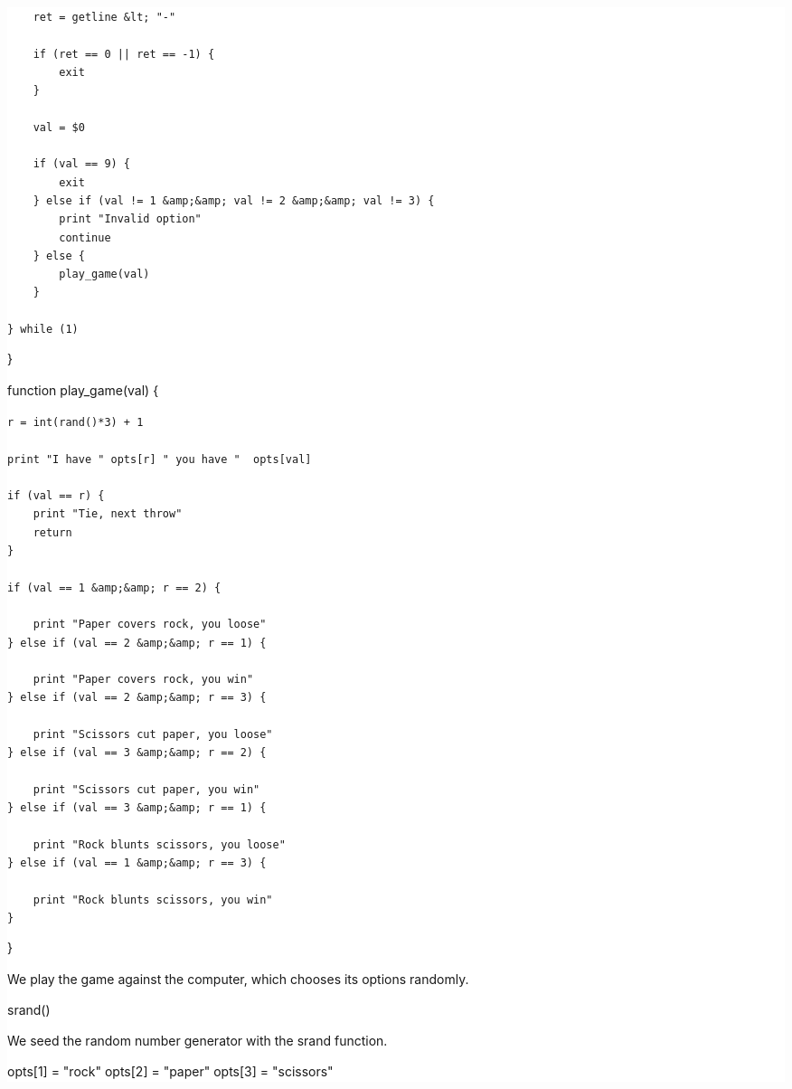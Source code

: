         ret = getline &lt; "-"

        if (ret == 0 || ret == -1) {
            exit
        }

        val = $0

        if (val == 9) {
            exit
        } else if (val != 1 &amp;&amp; val != 2 &amp;&amp; val != 3) {
            print "Invalid option"
            continue
        } else {
            play_game(val)
        }

    } while (1)
}

function play_game(val) {

    r = int(rand()*3) + 1

    print "I have " opts[r] " you have "  opts[val]

    if (val == r) {
        print "Tie, next throw"
        return
    }

    if (val == 1 &amp;&amp; r == 2) {

        print "Paper covers rock, you loose"
    } else if (val == 2 &amp;&amp; r == 1) {

        print "Paper covers rock, you win"
    } else if (val == 2 &amp;&amp; r == 3) {

        print "Scissors cut paper, you loose"
    } else if (val == 3 &amp;&amp; r == 2) {

        print "Scissors cut paper, you win"
    } else if (val == 3 &amp;&amp; r == 1) {

        print "Rock blunts scissors, you loose"
    } else if (val == 1 &amp;&amp; r == 3) {

        print "Rock blunts scissors, you win"
    }
}

We play the game against the computer, which chooses its options
randomly.

srand()

We seed the random number generator with the srand function.

opts[1] = "rock"
opts[2] = "paper"
opts[3] = "scissors"
